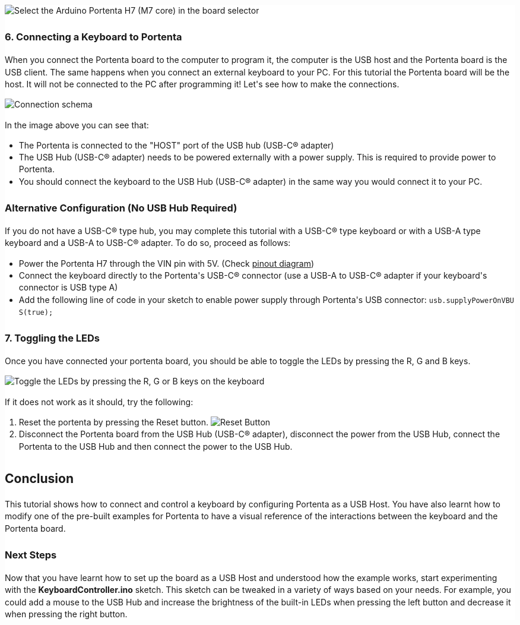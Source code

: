 ![Select the Arduino Portenta H7 (M7 core) in the board selector](assets/por*ard*usbh*select*board.png)

### 6. Connecting a Keyboard to Portenta

When you connect the Portenta board to the computer to program it, the computer is the USB host and the Portenta board is the USB client. The same happens when you connect an external keyboard to your PC. For this tutorial the Portenta board will be the host. It will not be connected to the PC after programming it! Let's see how to make the connections.

![Connection schema](assets/por*ard*usbh*connections*schema.svg)

In the image above you can see that:

- The Portenta is connected to the "HOST" port of the USB hub (USB-C® adapter)
- The USB Hub (USB-C® adapter) needs to be powered externally with a power supply. This is required to provide power to Portenta.
- You should connect the keyboard to the USB Hub (USB-C® adapter) in the same way you would connect it to your PC.

### Alternative Configuration (No USB Hub Required)

If you do not have a USB-C® type hub, you may complete this tutorial with a USB-C® type keyboard or with a USB-A type keyboard and a USB-A to USB-C® adapter. To do so, proceed as follows:

- Power the Portenta H7 through the VIN pin with 5V. (Check [pinout diagram](https://content.arduino.cc/assets/Pinout-PortentaH7_latest.pdf))
- Connect the keyboard directly to the Portenta's USB-C® connector (use a USB-A to USB-C® adapter if your keyboard's connector is USB type A)
- Add the following line of code in your sketch to enable power supply through Portenta's USB connector: `usb.supplyPowerOnVBUS(true);`

### 7. Toggling the LEDs

Once you have connected your portenta board, you should be able to toggle the LEDs by pressing the R, G and B keys.

![Toggle the LEDs by pressing the R, G or B keys on the keyboard](assets/por*ard*usbh*working*demo.svg)

If it does not work as it should, try the following:

1. Reset the portenta by pressing the Reset button. ![Reset Button](assets/por*ard*usbh_reset.png)
2. Disconnect the Portenta board from the USB Hub (USB-C® adapter), disconnect the power from the USB Hub, connect the Portenta to the USB Hub and then connect the power to the USB Hub.

## Conclusion

This tutorial shows how to connect and control a keyboard by configuring Portenta as a USB Host. You have also learnt how to modify one of the pre-built examples for Portenta to have a visual reference of the interactions between the keyboard and the Portenta board.

### Next Steps

Now that you have learnt how to set up the board as a USB Host and understood how the example works, start experimenting with the **KeyboardController.ino** sketch. This sketch can be tweaked in a variety of ways based on your needs. For example, you could add a mouse to the USB Hub and increase the brightness of the built-in LEDs when pressing the left button and decrease it when pressing the right button.
